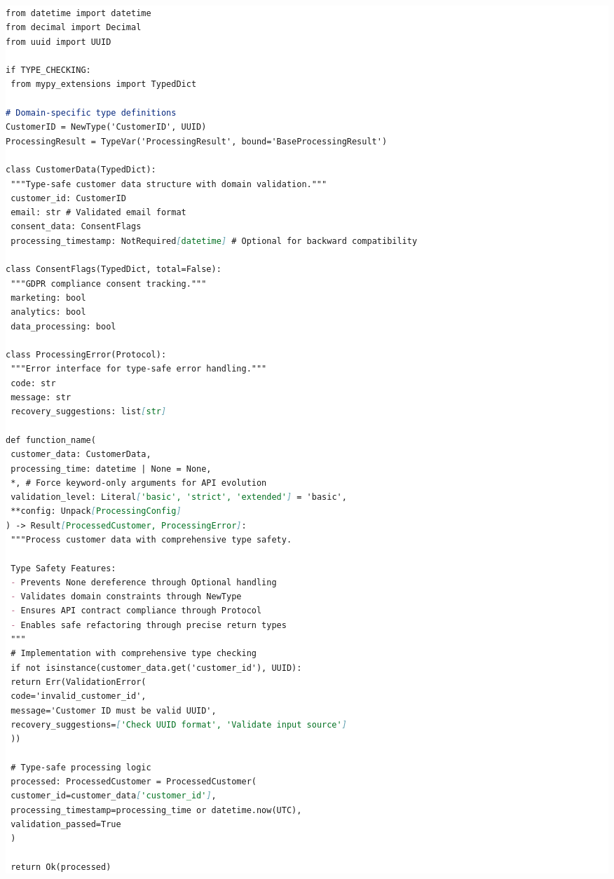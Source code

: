 ```markdown
from datetime import datetime
from decimal import Decimal
from uuid import UUID

if TYPE_CHECKING:
 from mypy_extensions import TypedDict

# Domain-specific type definitions
CustomerID = NewType('CustomerID', UUID)
ProcessingResult = TypeVar('ProcessingResult', bound='BaseProcessingResult')

class CustomerData(TypedDict):
 """Type-safe customer data structure with domain validation."""
 customer_id: CustomerID
 email: str # Validated email format
 consent_data: ConsentFlags
 processing_timestamp: NotRequired[datetime] # Optional for backward compatibility

class ConsentFlags(TypedDict, total=False):
 """GDPR compliance consent tracking."""
 marketing: bool
 analytics: bool
 data_processing: bool

class ProcessingError(Protocol):
 """Error interface for type-safe error handling."""
 code: str
 message: str
 recovery_suggestions: list[str]

def function_name(
 customer_data: CustomerData,
 processing_time: datetime | None = None,
 *, # Force keyword-only arguments for API evolution
 validation_level: Literal['basic', 'strict', 'extended'] = 'basic',
 **config: Unpack[ProcessingConfig]
) -> Result[ProcessedCustomer, ProcessingError]:
 """Process customer data with comprehensive type safety.

 Type Safety Features:
 - Prevents None dereference through Optional handling
 - Validates domain constraints through NewType
 - Ensures API contract compliance through Protocol
 - Enables safe refactoring through precise return types
 """
 # Implementation with comprehensive type checking
 if not isinstance(customer_data.get('customer_id'), UUID):
 return Err(ValidationError(
 code='invalid_customer_id',
 message='Customer ID must be valid UUID',
 recovery_suggestions=['Check UUID format', 'Validate input source']
 ))

 # Type-safe processing logic
 processed: ProcessedCustomer = ProcessedCustomer(
 customer_id=customer_data['customer_id'],
 processing_timestamp=processing_time or datetime.now(UTC),
 validation_passed=True
 )

 return Ok(processed)
```

